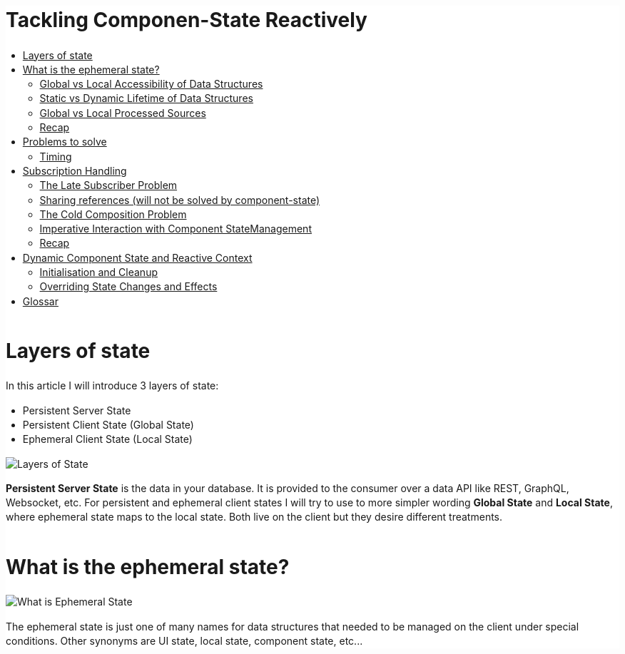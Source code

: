 # Tackling Componen-State Reactively



- [Layers of state](#layers-of-state)
- [What is the ephemeral state?](#what-is-the-ephemeral-state)
  * [Global vs Local Accessibility of Data Structures](#global-vs-local-accessibility-of-data-structures)
  * [Static vs Dynamic Lifetime of Data Structures](#static-vs-dynamic-lifetime-of-data-structures)
  * [Global vs Local Processed Sources](#global-vs-local-processed-sources)
  * [Recap](#recap)
- [Problems to solve](#problems-to-solve)
  * [Timing](#timing)
- [Subscription Handling](#subscription-handling)
  * [The Late Subscriber Problem](#the-late-subscriber-problem)
  * [Sharing references (will not be solved by component-state)](#sharing-references-will-not-be-solved-by-component-state)
  * [The Cold Composition Problem](#the-cold-composition-problem)
  * [Imperative Interaction with Component StateManagement](#imperative-interaction-with-component-statemanagement)
  * [Recap](#recap-1)
- [Dynamic Component State and Reactive Context](#dynamic-component-state-and-reactive-context)
  * [Initialisation and Cleanup](#initialisation-and-cleanup)
  * [Overriding State Changes and Effects](#overriding-state-changes-and-effects)
- [Glossar](#glossar)



# Layers of state


In this article I will introduce 3 layers of state:
- Persistent Server State
- Persistent Client State (Global State)
- Ephemeral Client State (Local State)

![](https://github.com/BioPhoton/blog-component-state/raw/master/images/reactive-local-state_layers-of-state__michael-hladky.png "Layers of State")

**Persistent Server State** is the data in your database. It is provided to the consumer over a data API like REST, GraphQL, Websocket, etc.
For persistent and ephemeral client states I will try to use to more simpler wording **Global State** and **Local State**, where ephemeral state maps to the local state.
Both live on the client but they desire different treatments.

# What is the ephemeral state?

![](https://github.com/BioPhoton/blog-component-state/raw/master/images/reactive-local-state_ephemeral-state__michael-hladky.png "What is Ephemeral State")

The ephemeral state is just one of many names for data structures 
that needed to be managed on the client under special conditions.
Other synonyms are UI state, local state, component state, etc...
